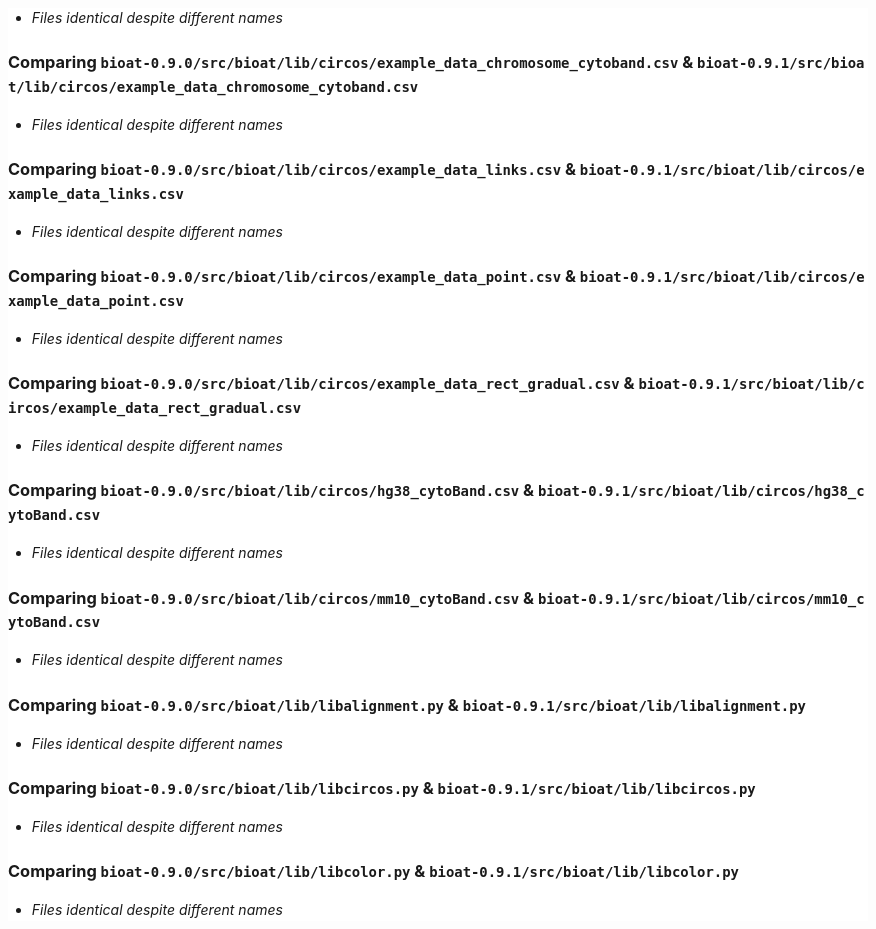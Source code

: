  * *Files identical despite different names*

### Comparing `bioat-0.9.0/src/bioat/lib/circos/example_data_chromosome_cytoband.csv` & `bioat-0.9.1/src/bioat/lib/circos/example_data_chromosome_cytoband.csv`

 * *Files identical despite different names*

### Comparing `bioat-0.9.0/src/bioat/lib/circos/example_data_links.csv` & `bioat-0.9.1/src/bioat/lib/circos/example_data_links.csv`

 * *Files identical despite different names*

### Comparing `bioat-0.9.0/src/bioat/lib/circos/example_data_point.csv` & `bioat-0.9.1/src/bioat/lib/circos/example_data_point.csv`

 * *Files identical despite different names*

### Comparing `bioat-0.9.0/src/bioat/lib/circos/example_data_rect_gradual.csv` & `bioat-0.9.1/src/bioat/lib/circos/example_data_rect_gradual.csv`

 * *Files identical despite different names*

### Comparing `bioat-0.9.0/src/bioat/lib/circos/hg38_cytoBand.csv` & `bioat-0.9.1/src/bioat/lib/circos/hg38_cytoBand.csv`

 * *Files identical despite different names*

### Comparing `bioat-0.9.0/src/bioat/lib/circos/mm10_cytoBand.csv` & `bioat-0.9.1/src/bioat/lib/circos/mm10_cytoBand.csv`

 * *Files identical despite different names*

### Comparing `bioat-0.9.0/src/bioat/lib/libalignment.py` & `bioat-0.9.1/src/bioat/lib/libalignment.py`

 * *Files identical despite different names*

### Comparing `bioat-0.9.0/src/bioat/lib/libcircos.py` & `bioat-0.9.1/src/bioat/lib/libcircos.py`

 * *Files identical despite different names*

### Comparing `bioat-0.9.0/src/bioat/lib/libcolor.py` & `bioat-0.9.1/src/bioat/lib/libcolor.py`

 * *Files identical despite different names*
